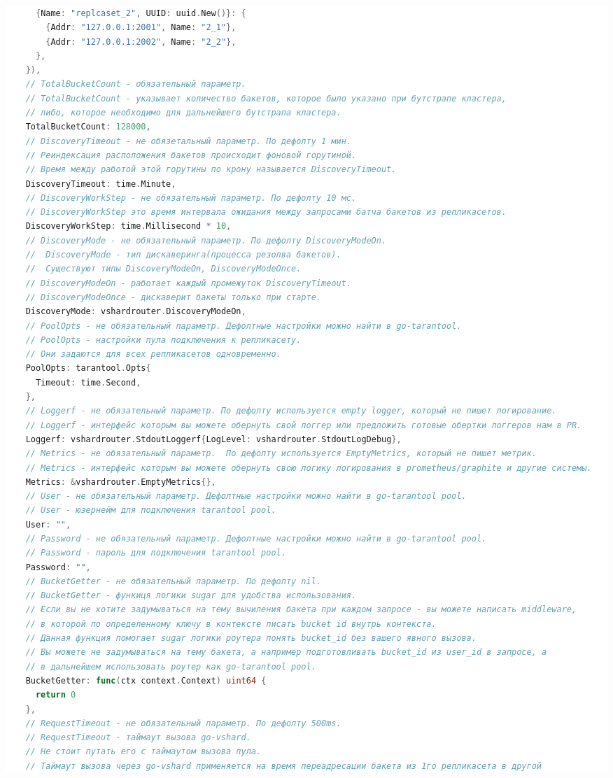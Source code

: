```go
      {Name: "replcaset_2", UUID: uuid.New()}: {
        {Addr: "127.0.0.1:2001", Name: "2_1"},
        {Addr: "127.0.0.1:2002", Name: "2_2"},
      },
    }),
    // TotalBucketCount - обязательный параметр.
    // TotalBucketCount - указывает количество бакетов, которое было указано при бутстрапе кластера,
    // либо, которое необходимо для дальнейшего бутстрапа кластера.
    TotalBucketCount: 128000,
    // DiscoveryTimeout - не обязетальный параметр. По дефолту 1 мин.
    // Реиндексация расположения бакетов происходит фоновой горутиной.
    // Время между работой этой горутины по крону называется DiscoveryTimeout.
    DiscoveryTimeout: time.Minute,
    // DiscoveryWorkStep - не обязательный параметр. По дефолту 10 мс.
    // DiscoveryWorkStep это время интервала ожидания между запросами батча бакетов из репликасетов.
    DiscoveryWorkStep: time.Millisecond * 10,
    // DiscoveryMode - не обязательный параметр. По дефолту DiscoveryModeOn.
    // 	DiscoveryMode - тип дискаверинга(процесса резолва бакетов).
    //	Существуют типы DiscoveryModeOn, DiscoveryModeOnce.
    // DiscoveryModeOn - работает каждый промежуток DiscoveryTimeout.
    // DiscoveryModeOnce - дискаверит бакеты только при старте.
    DiscoveryMode: vshardrouter.DiscoveryModeOn,
    // PoolOpts - не обязательный параметр. Дефолтные настройки можно найти в go-tarantool.
    // PoolOpts - настройки пула подключения к репликасету.
    // Они задаются для всех репликасетов одновременно.
    PoolOpts: tarantool.Opts{
      Timeout: time.Second,
    },
    // Loggerf - не обязательный параметр. По дефолту используется empty logger, который не пишет логирование.
    // Loggerf - интерфейс которым вы можете обернуть свой логгер или предложить готовые обертки логгеров нам в PR.
    Loggerf: vshardrouter.StdoutLoggerf{LogLevel: vshardrouter.StdoutLogDebug},
    // Metrics - не обязательный параметр.  По дефолту используется EmptyMetrics, который не пишет метрик.
    // Metrics - интерфейс которым вы можете обернуть свою логику логирования в prometheus/graphite и другие системы.
    Metrics: &vshardrouter.EmptyMetrics{},
    // User - не обязательный параметр. Дефолтные настройки можно найти в go-tarantool pool.
    // User - юзернейм для подключения tarantool pool.
    User: "",
    // Password - не обязательный параметр. Дефолтные настройки можно найти в go-tarantool pool.
    // Password - пароль для подключения tarantool pool.
    Password: "",
    // BucketGetter - не обязательный параметр. По дефолту nil.
    // BucketGetter - функиця логики sugar для удобства использования.
    // Если вы не хотите задумываться на тему вычиления бакета при каждом запросе - вы можете написать middleware,
    // в которой по определенному ключу в контексте писать bucket id внутрь контекста.
    // Данная функция помогает sugar логики роутера понять bucket_id без вашего явного вызова.
    // Вы можете не задумываться на тему бакета, а например подготовливать bucket_id из user_id в запросе, а
    // в дальнейшем использовать роутер как go-tarantool pool.
    BucketGetter: func(ctx context.Context) uint64 {
      return 0
    },
    // RequestTimeout - не обязательный параметр. По дефолту 500ms.
    // RequestTimeout - таймаут вызова go-vshard.
    // Не стоит путать его с таймаутом вызова пула.
    // Таймаут вызова через go-vshard применяется на время переадресации бакета из 1го репликасета в другой
```